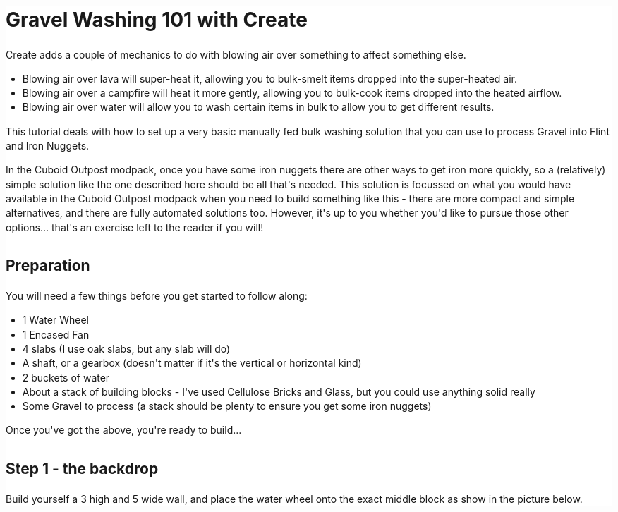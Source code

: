 # Gravel Washing 101 with Create

Create adds a couple of mechanics to do with blowing air over something to affect something else. 

* Blowing air over lava will super-heat it, allowing you to bulk-smelt items dropped into the super-heated air.
* Blowing air over a campfire will heat it more gently, allowing you to bulk-cook items dropped into the heated airflow.
* Blowing air over water will allow you to wash certain items in bulk to allow you to get different results.

This tutorial deals with how to set up a very basic manually fed bulk washing solution that you can use to process Gravel into Flint and Iron Nuggets. 

In the Cuboid Outpost modpack, once you have some iron nuggets there are other ways to get iron more quickly, so a (relatively) simple solution like the one described here should be all that's needed. This solution is focussed on what you would have available in the Cuboid Outpost modpack when you need to build something like this - there are more compact and simple alternatives, and there are fully automated solutions too. However, it's up to you whether you'd like to pursue those other options... that's an exercise left to the reader if you will!

## Preparation

You will need a few things before you get started to follow along:

* 1 Water Wheel
* 1 Encased Fan
* 4 slabs (I use oak slabs, but any slab will do)
* A shaft, or a gearbox (doesn't matter if it's the vertical or horizontal kind)
* 2 buckets of water
* About a stack of building blocks - I've used Cellulose Bricks and Glass, but you could use anything solid really
* Some Gravel to process (a stack should be plenty to ensure you get some iron nuggets)

Once you've got the above, you're ready to build...

## Step 1 - the backdrop

Build yourself a 3 high and 5 wide wall, and place the water wheel onto the exact middle block as show in the picture below.
